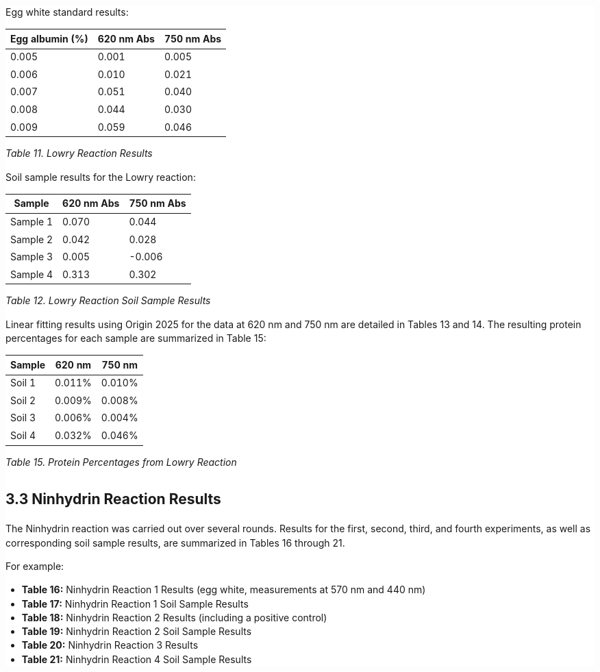 Egg white standard results:

| Egg albumin (%) | 620 nm Abs | 750 nm Abs |
|-----------------|------------|------------|
| 0.005           | 0.001      | 0.005      |
| 0.006           | 0.010      | 0.021      |
| 0.007           | 0.051      | 0.040      |
| 0.008           | 0.044      | 0.030      |
| 0.009           | 0.059      | 0.046      |

*Table 11. Lowry Reaction Results*

Soil sample results for the Lowry reaction:

| Sample   | 620 nm Abs | 750 nm Abs |
|----------|------------|------------|
| Sample 1 | 0.070      | 0.044      |
| Sample 2 | 0.042      | 0.028      |
| Sample 3 | 0.005      | -0.006     |
| Sample 4 | 0.313      | 0.302      |

*Table 12. Lowry Reaction Soil Sample Results*

Linear fitting results using Origin 2025 for the data at 620 nm and 750 nm are detailed in Tables 13 and 14. The resulting protein percentages for each sample are summarized in Table 15:

| Sample   | 620 nm  | 750 nm  |
|----------|---------|---------|
| Soil 1   | 0.011%  | 0.010%  |
| Soil 2   | 0.009%  | 0.008%  |
| Soil 3   | 0.006%  | 0.004%  |
| Soil 4   | 0.032%  | 0.046%  |

*Table 15. Protein Percentages from Lowry Reaction*

## 3.3 Ninhydrin Reaction Results

The Ninhydrin reaction was carried out over several rounds. Results for the first, second, third, and fourth experiments, as well as corresponding soil sample results, are summarized in Tables 16 through 21.

For example:
- **Table 16:** Ninhydrin Reaction 1 Results (egg white, measurements at 570 nm and 440 nm)
- **Table 17:** Ninhydrin Reaction 1 Soil Sample Results
- **Table 18:** Ninhydrin Reaction 2 Results (including a positive control)
- **Table 19:** Ninhydrin Reaction 2 Soil Sample Results
- **Table 20:** Ninhydrin Reaction 3 Results
- **Table 21:** Ninhydrin Reaction 4 Soil Sample Results
